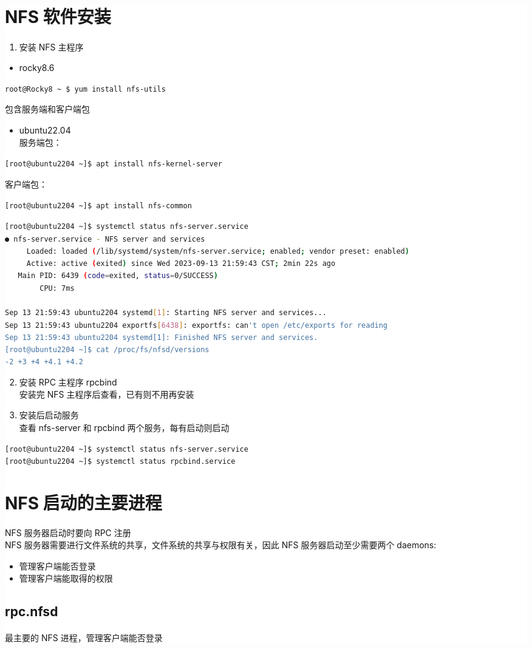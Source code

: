 # NFS 软件安装  
1. 安装 NFS 主程序  
- rocky8.6  
```bash  
root@Rocky8 ~ $ yum install nfs-utils  
```  
包含服务端和客户端包  
    
- ubuntu22.04  
服务端包：  
```bash  
[root@ubuntu2204 ~]$ apt install nfs-kernel-server  
```  
客户端包：  
```bash  
[root@ubuntu2204 ~]$ apt install nfs-common  
```  
```bash  
[root@ubuntu2204 ~]$ systemctl status nfs-server.service  
● nfs-server.service - NFS server and services  
     Loaded: loaded (/lib/systemd/system/nfs-server.service; enabled; vendor preset: enabled)  
     Active: active (exited) since Wed 2023-09-13 21:59:43 CST; 2min 22s ago  
   Main PID: 6439 (code=exited, status=0/SUCCESS)  
        CPU: 7ms  
    
Sep 13 21:59:43 ubuntu2204 systemd[1]: Starting NFS server and services...  
Sep 13 21:59:43 ubuntu2204 exportfs[6438]: exportfs: can't open /etc/exports for reading  
Sep 13 21:59:43 ubuntu2204 systemd[1]: Finished NFS server and services.  
[root@ubuntu2204 ~]$ cat /proc/fs/nfsd/versions  
-2 +3 +4 +4.1 +4.2  
```  
    
2. 安装 RPC 主程序 rpcbind  
安装完 NFS 主程序后查看，已有则不用再安装  
    
3. 安装后启动服务  
查看 nfs-server 和 rpcbind 两个服务，每有启动则启动  
```bash  
[root@ubuntu2204 ~]$ systemctl status nfs-server.service  
[root@ubuntu2204 ~]$ systemctl status rpcbind.service  
```  
    
# NFS 启动的主要进程  
NFS 服务器启动时要向 RPC 注册  
NFS 服务器需要进行文件系统的共享，文件系统的共享与权限有关，因此 NFS 服务器启动至少需要两个 daemons:  
- 管理客户端能否登录  
- 管理客户端能取得的权限  
    
## rpc.nfsd  
最主要的 NFS 进程，管理客户端能否登录  
    